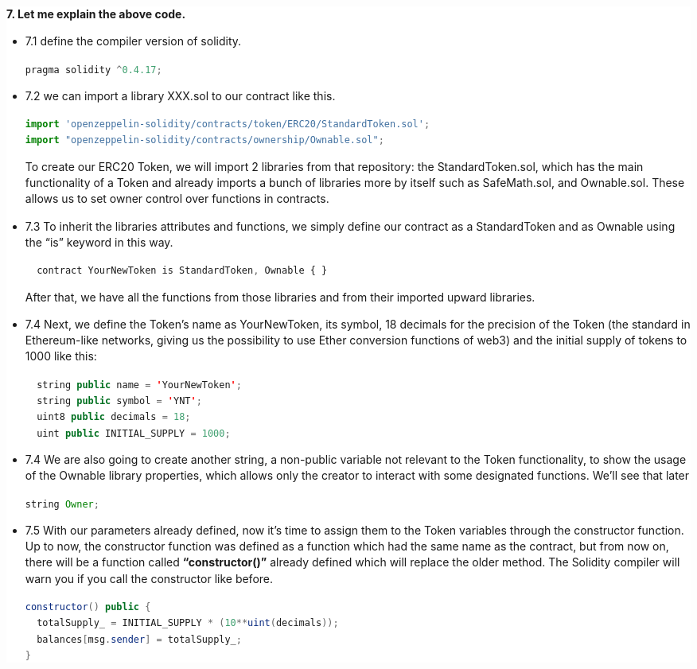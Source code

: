     
**7. Let me explain the above code.**

  * 7.1 define the compiler version of solidity.
    ```js
    pragma solidity ^0.4.17;
    ```
  * 7.2 we can import a library XXX.sol to our contract like this.
    ```js
    import 'openzeppelin-solidity/contracts/token/ERC20/StandardToken.sol';
    import "openzeppelin-solidity/contracts/ownership/Ownable.sol";
    ```
    To create our ERC20 Token, we will import 2 libraries from that repository: the StandardToken.sol, which has the main functionality of a Token and already imports a bunch of libraries more by itself such as SafeMath.sol, and Ownable.sol. These allows us to set owner control over functions in contracts.


  * 7.3 To inherit the libraries attributes and functions, we simply define our contract as a StandardToken and as Ownable using the “is” keyword in this way.

    ```js
      contract YourNewToken is StandardToken, Ownable { }
    ```
    After that, we have all the functions from those libraries and from their imported upward libraries.

  * 7.4 Next, we define the Token’s name as YourNewToken, its symbol, 18 decimals for the precision of the Token (the standard in Ethereum-like networks, giving us the possibility to use Ether conversion functions of web3) and the initial supply of tokens to 1000 like this:

    ```java
      string public name = 'YourNewToken';
      string public symbol = 'YNT';
      uint8 public decimals = 18;
      uint public INITIAL_SUPPLY = 1000;
    ```

  * 7.4 We are also going to create another string, a non-public variable not relevant to the Token functionality, to show the usage of the Ownable library properties, which allows only the creator to interact with some designated functions. We’ll see that later

    ```java
    string Owner;
    ```
  * 7.5 With our parameters already defined, now it’s time to assign them to the Token variables through the constructor function. Up to now, the constructor function was defined as a function which had the same name as the contract, but from now on, there will be a function called **“constructor()”** already defined which will replace the older method. The Solidity compiler will warn you if you call the constructor like before.

    ```java
    constructor() public {
      totalSupply_ = INITIAL_SUPPLY * (10**uint(decimals));
      balances[msg.sender] = totalSupply_; 
    }
    ```
